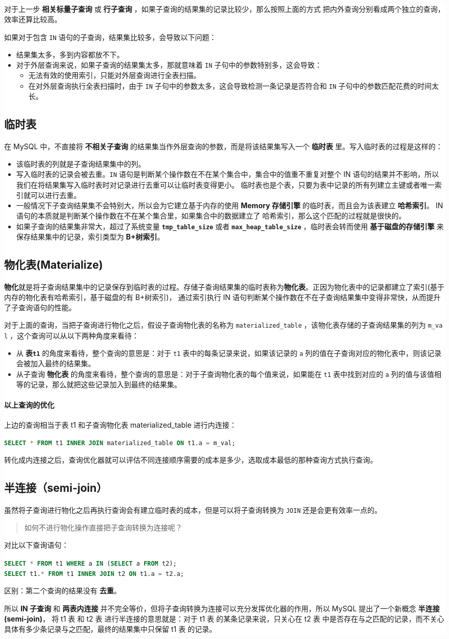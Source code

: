 对于上一步 **相关标量子查询** 或 **行子查询** ，如果子查询的结果集的记录比较少，那么按照上面的方式 把内外查询分别看成两个独立的查询，效率还算比较高。

如果对于包含 `IN` 语句的子查询，结果集比较多，会导致以下问题：

- 结果集太多，多到内容都放不下。
- 对于外层查询来说，如果子查询的结果集太多，那就意味着 `IN` 子句中的参数特别多，这会导致：
  - 无法有效的使用索引，只能对外层查询进行全表扫描。
  - 在对外层查询执行全表扫描时，由于 `IN` 子句中的参数太多，这会导致检测一条记录是否符合和 `IN` 子句中的参数匹配花费的时间太长。

## 临时表

在 MySQL 中，不直接将 **不相关子查询** 的结果集当作外层查询的参数，而是将该结果集写入一个 **临时表** 里。写入临时表的过程是这样的：

- 该临时表的列就是子查询结果集中的列。
- 写入临时表的记录会被去重。`IN` 语句是判断某个操作数在不在某个集合中，集合中的值重不重复对整个 IN 语句的结果并不影响，所以我们在将结果集写入临时表时对记录进行去重可以让临时表变得更小。
  临时表也是个表，只要为表中记录的所有列建立主键或者唯一索引就可以进行去重。
- 一般情况下子查询结果集不会特别大，所以会为它建立基于内存的使用 **Memory 存储引擎** 的临时表，而且会为该表建立 **哈希索引**。
  IN 语句的本质就是判断某个操作数在不在某个集合里，如果集合中的数据建立了 哈希索引，那么这个匹配的过程就是很快的。
- 如果子查询的结果集非常大，超过了系统变量 **`tmp_table_size`** 或者 **`max_heap_table_size`** ，临时表会转而使用 **基于磁盘的存储引擎** 来保存结果集中的记录，索引类型为 **B+树索引**。

## 物化表(Materialize)

**物化**就是将子查询结果集中的记录保存到临时表的过程。存储子查询结果集的临时表称为**物化表**。正因为物化表中的记录都建立了索引(基于内存的物化表有哈希索引，基于磁盘的有 B+树索引)，
通过索引执行 IN 语句判断某个操作数在不在子查询结果集中变得非常快，从而提升了子查询语句的性能。

对于上面的查询，当把子查询进行物化之后，假设子查询物化表的名称为 `materialized_table` ，该物化表存储的子查询结果集的列为 `m_val` ，这个查询可以从以下两种角度来看待：

- 从 **表`t1`** 的角度来看待，整个查询的意思是：对于 `t1` 表中的每条记录来说，如果该记录的 `a` 列的值在子查询对应的物化表中，则该记录会被加入最终的结果集。
- 从子查询 **物化表** 的角度来看待，整个查询的意思是：对于子查询物化表的每个值来说，如果能在 `t1` 表中找到对应的 `a` 列的值与该值相等的记录，那么就把这些记录加入到最终的结果集。

#### 以上查询的优化

上边的查询相当于表 t1 和子查询物化表 materialized_table 进行内连接：

```sql
SELECT * FROM t1 INNER JOIN materialized_table ON t1.a = m_val;
```

转化成内连接之后，查询优化器就可以评估不同连接顺序需要的成本是多少，选取成本最低的那种查询方式执行查询。

## 半连接（semi-join）

虽然将子查询进行物化之后再执行查询会有建立临时表的成本，但是可以将子查询转换为 `JOIN` 还是会更有效率一点的。

> 如何不进行物化操作直接把子查询转换为连接呢？

对比以下查询语句：

```sql
SELECT * FROM t1 WHERE a IN (SELECT a FROM t2);
SELECT t1.* FROM t1 INNER JOIN t2 ON t1.a = t2.a;
```

区别：第二个查询的结果没有 **去重**。

所以 **IN 子查询** 和 **两表内连接** 并不完全等价，但将子查询转换为连接可以充分发挥优化器的作用，所以 MySQL 提出了一个新概念 **半连接 (semi-join)**，
将 t1 表 和 t2 表 进行半连接的意思就是：对于 t1 表 的某条记录来说，只关心在 t2 表 中是否存在与之匹配的记录，而不关心具体有多少条记录与之匹配，最终的结果集中只保留 t1 表 的记录。
